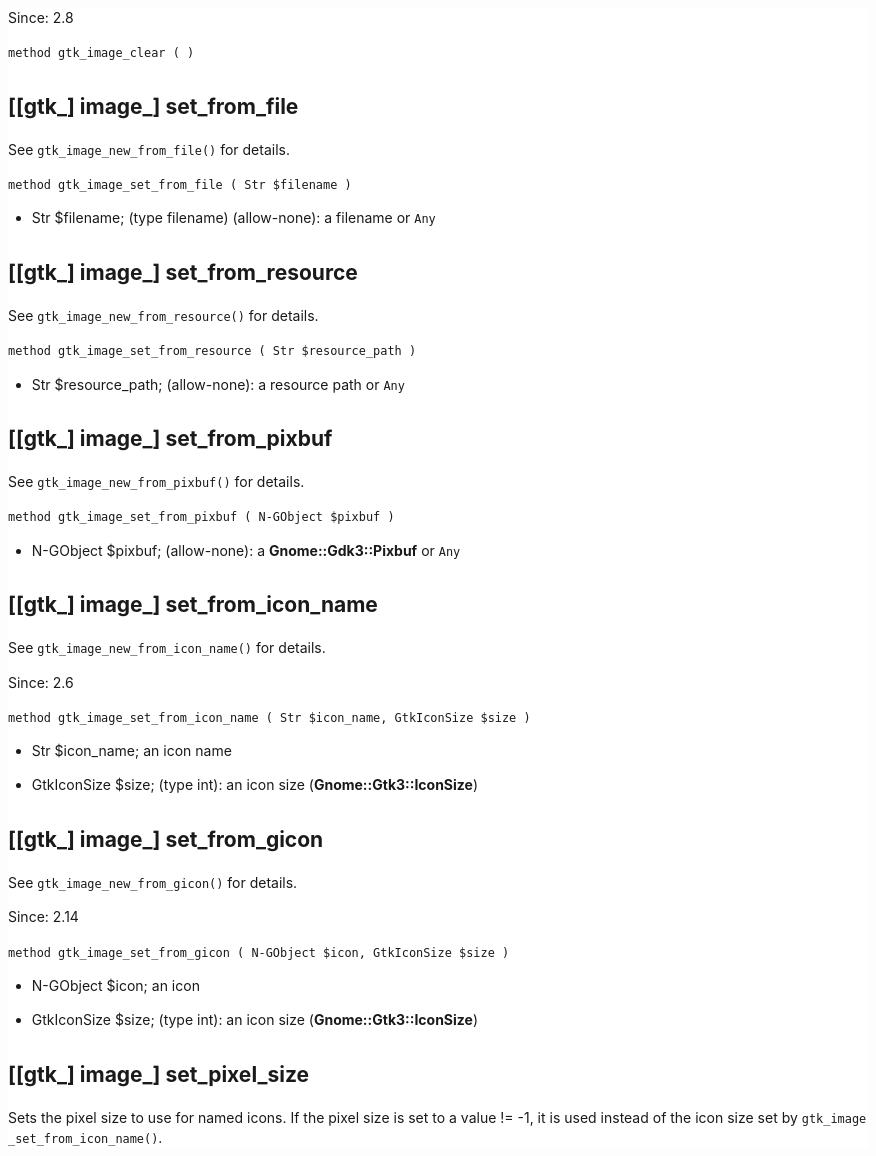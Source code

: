 Since: 2.8

    method gtk_image_clear ( )

[[gtk_] image_] set_from_file
-----------------------------

See `gtk_image_new_from_file()` for details.

    method gtk_image_set_from_file ( Str $filename )

  * Str $filename; (type filename) (allow-none): a filename or `Any`

[[gtk_] image_] set_from_resource
---------------------------------

See `gtk_image_new_from_resource()` for details.

    method gtk_image_set_from_resource ( Str $resource_path )

  * Str $resource_path; (allow-none): a resource path or `Any`

[[gtk_] image_] set_from_pixbuf
-------------------------------

See `gtk_image_new_from_pixbuf()` for details.

    method gtk_image_set_from_pixbuf ( N-GObject $pixbuf )

  * N-GObject $pixbuf; (allow-none): a **Gnome::Gdk3::Pixbuf** or `Any`

[[gtk_] image_] set_from_icon_name
----------------------------------

See `gtk_image_new_from_icon_name()` for details.

Since: 2.6

    method gtk_image_set_from_icon_name ( Str $icon_name, GtkIconSize $size )

  * Str $icon_name; an icon name

  * GtkIconSize $size; (type int): an icon size (**Gnome::Gtk3::IconSize**)

[[gtk_] image_] set_from_gicon
------------------------------

See `gtk_image_new_from_gicon()` for details.

Since: 2.14

    method gtk_image_set_from_gicon ( N-GObject $icon, GtkIconSize $size )

  * N-GObject $icon; an icon

  * GtkIconSize $size; (type int): an icon size (**Gnome::Gtk3::IconSize**)

[[gtk_] image_] set_pixel_size
------------------------------

Sets the pixel size to use for named icons. If the pixel size is set to a value != -1, it is used instead of the icon size set by `gtk_image_set_from_icon_name()`.
